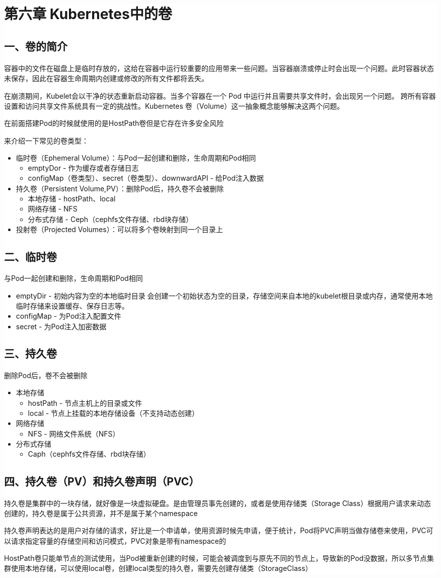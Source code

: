 
# 第六章 Kubernetes中的卷

## 一、卷的简介

容器中的文件在磁盘上是临时存放的，这给在容器中运行较重要的应用带来一些问题。当容器崩溃或停止时会出现一个问题。此时容器状态未保存，因此在容器生命周期内创建或修改的所有文件都将丢失。

在崩溃期间，Kubelet会以干净的状态重新启动容器。当多个容器在一个 Pod 中运行并且需要共享文件时，会出现另一个问题。 跨所有容器设置和访问共享文件系统具有一定的挑战性。Kubernetes 卷（Volume）这一抽象概念能够解决这两个问题。

在前面搭建Pod的时候就使用的是HostPath卷但是它存在许多安全风险

来介绍一下常见的卷类型：

- 临时卷（Ephemeral Volume）：与Pod一起创建和删除，生命周期和Pod相同
  - emptyDor - 作为缓存或者存储日志
  - configMap（卷类型）、secret（卷类型）、downwardAPI - 给Pod注入数据
- 持久卷（Persistent Volume,PV）：删除Pod后，持久卷不会被删除
  - 本地存储 - hostPath、local
  - 网络存储 - NFS
  - 分布式存储 - Ceph（cephfs文件存储、rbd块存储）
- 投射卷（Projected Volumes）：可以将多个卷映射到同一个目录上

## 二、临时卷
与Pod一起创建和删除，生命周期和Pod相同

- emptyDir - 初始内容为空的本地临时目录
会创建一个初始状态为空的目录，存储空间来自本地的kubelet根目录或内存，通常使用本地临时存储来设置缓存、保存日志等。
- configMap - 为Pod注入配置文件
- secret - 为Pod注入加密数据

## 三、持久卷
删除Pod后，卷不会被删除

- 本地存储
  - hostPath - 节点主机上的目录或文件
  - local - 节点上挂载的本地存储设备（不支持动态创建）
- 网络存储
  - NFS - 网络文件系统（NFS）
- 分布式存储
  - Caph（cephfs文件存储、rbd块存储）

## 四、持久卷（PV）和持久卷声明（PVC）

持久卷是集群中的一块存储，就好像是一块虚拟硬盘。是由管理员事先创建的，或者是使用存储类（Storage Class）根据用户请求来动态创建的，持久卷是属于公共资源，并不是属于某个namespace

持久卷声明表达的是用户对存储的请求，好比是一个申请单，使用资源时候先申请，便于统计，Pod将PVC声明当做存储卷来使用，PVC可以请求指定容量的存储空间和访问模式，PVC对象是带有namespace的

HostPath卷只能单节点的测试使用，当Pod被重新创建的时候，可能会被调度到与原先不同的节点上，导致新的Pod没数据，所以多节点集群使用本地存储，可以使用local卷，创建local类型的持久卷，需要先创建存储类（StorageClass）

